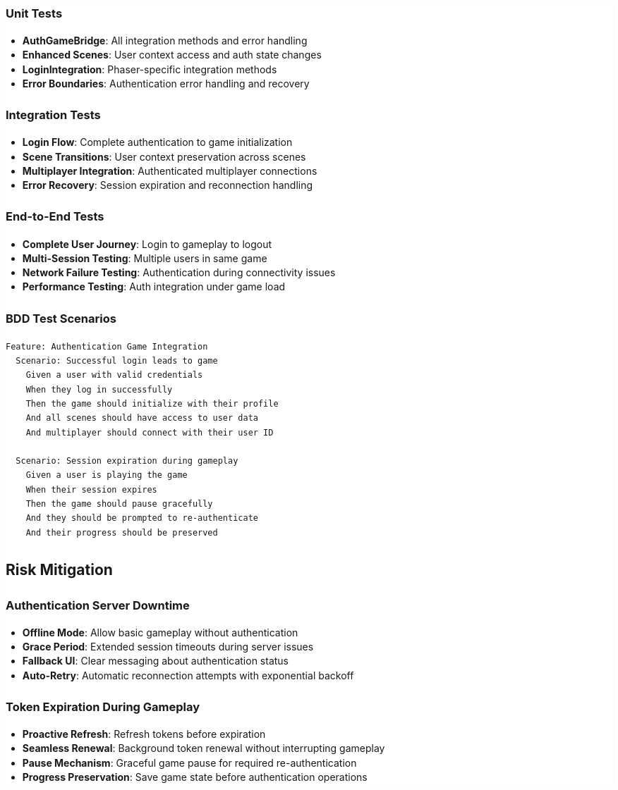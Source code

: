 ### Unit Tests
- **AuthGameBridge**: All integration methods and error handling
- **Enhanced Scenes**: User context access and auth state changes
- **LoginIntegration**: Phaser-specific integration methods
- **Error Boundaries**: Authentication error handling and recovery

### Integration Tests
- **Login Flow**: Complete authentication to game initialization
- **Scene Transitions**: User context preservation across scenes
- **Multiplayer Integration**: Authenticated multiplayer connections
- **Error Recovery**: Session expiration and reconnection handling

### End-to-End Tests
- **Complete User Journey**: Login to gameplay to logout
- **Multi-Session Testing**: Multiple users in same game
- **Network Failure Testing**: Authentication during connectivity issues
- **Performance Testing**: Auth integration under game load

### BDD Test Scenarios
```gherkin
Feature: Authentication Game Integration
  Scenario: Successful login leads to game
    Given a user with valid credentials
    When they log in successfully
    Then the game should initialize with their profile
    And all scenes should have access to user data
    And multiplayer should connect with their user ID

  Scenario: Session expiration during gameplay
    Given a user is playing the game
    When their session expires
    Then the game should pause gracefully
    And they should be prompted to re-authenticate
    And their progress should be preserved
```

## Risk Mitigation

### Authentication Server Downtime
- **Offline Mode**: Allow basic gameplay without authentication
- **Grace Period**: Extended session timeouts during server issues
- **Fallback UI**: Clear messaging about authentication status
- **Auto-Retry**: Automatic reconnection attempts with exponential backoff

### Token Expiration During Gameplay
- **Proactive Refresh**: Refresh tokens before expiration
- **Seamless Renewal**: Background token renewal without interrupting gameplay
- **Pause Mechanism**: Graceful game pause for required re-authentication
- **Progress Preservation**: Save game state before authentication operations
